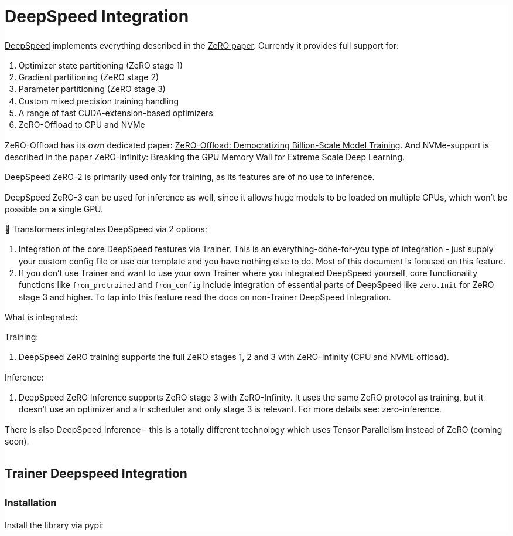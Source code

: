 # DeepSpeed Integration

[DeepSpeed](https://github.com/microsoft/DeepSpeed) implements everything described in the [ZeRO paper](https://arxiv.org/abs/1910.02054). Currently it provides full support for:

1.  Optimizer state partitioning (ZeRO stage 1)
2.  Gradient partitioning (ZeRO stage 2)
3.  Parameter partitioning (ZeRO stage 3)
4.  Custom mixed precision training handling
5.  A range of fast CUDA-extension-based optimizers
6.  ZeRO-Offload to CPU and NVMe

ZeRO-Offload has its own dedicated paper: [ZeRO-Offload: Democratizing Billion-Scale Model Training](https://arxiv.org/abs/2101.06840). And NVMe-support is described in the paper [ZeRO-Infinity: Breaking the GPU Memory Wall for Extreme Scale Deep Learning](https://arxiv.org/abs/2104.07857).

DeepSpeed ZeRO-2 is primarily used only for training, as its features are of no use to inference.

DeepSpeed ZeRO-3 can be used for inference as well, since it allows huge models to be loaded on multiple GPUs, which won’t be possible on a single GPU.

🤗 Transformers integrates [DeepSpeed](https://github.com/microsoft/DeepSpeed) via 2 options:

1.  Integration of the core DeepSpeed features via [Trainer](/docs/transformers/v4.34.0/en/main_classes/trainer#transformers.Trainer). This is an everything-done-for-you type of integration - just supply your custom config file or use our template and you have nothing else to do. Most of this document is focused on this feature.
2.  If you don’t use [Trainer](/docs/transformers/v4.34.0/en/main_classes/trainer#transformers.Trainer) and want to use your own Trainer where you integrated DeepSpeed yourself, core functionality functions like `from_pretrained` and `from_config` include integration of essential parts of DeepSpeed like `zero.Init` for ZeRO stage 3 and higher. To tap into this feature read the docs on [non-Trainer DeepSpeed Integration](#nontrainer-deepspeed-integration).

What is integrated:

Training:

1.  DeepSpeed ZeRO training supports the full ZeRO stages 1, 2 and 3 with ZeRO-Infinity (CPU and NVME offload).

Inference:

1.  DeepSpeed ZeRO Inference supports ZeRO stage 3 with ZeRO-Infinity. It uses the same ZeRO protocol as training, but it doesn’t use an optimizer and a lr scheduler and only stage 3 is relevant. For more details see: [zero-inference](#zero-inference).

There is also DeepSpeed Inference - this is a totally different technology which uses Tensor Parallelism instead of ZeRO (coming soon).

## Trainer Deepspeed Integration

### Installation

Install the library via pypi:

